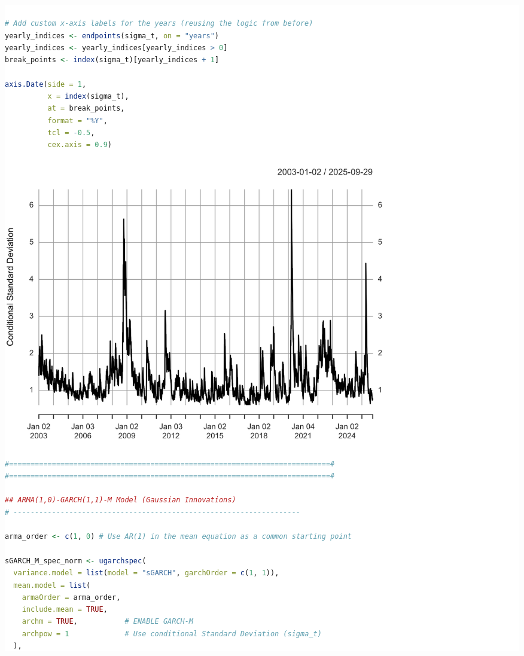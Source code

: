 ``` r

# Add custom x-axis labels for the years (reusing the logic from before)
yearly_indices <- endpoints(sigma_t, on = "years")
yearly_indices <- yearly_indices[yearly_indices > 0] 
break_points <- index(sigma_t)[yearly_indices + 1] 

axis.Date(side = 1,                 
          x = index(sigma_t),
          at = break_points,        
          format = "%Y",            
          tcl = -0.5,               
          cex.axis = 0.9)
```

<img src="TSE-ch9_files/figure-html/unnamed-chunk-1-9.png" width="672" />

``` r
#===========================================================================#
#===========================================================================#

## ARMA(1,0)-GARCH(1,1)-M Model (Gaussian Innovations)
# -------------------------------------------------------------------

arma_order <- c(1, 0) # Use AR(1) in the mean equation as a common starting point

sGARCH_M_spec_norm <- ugarchspec(
  variance.model = list(model = "sGARCH", garchOrder = c(1, 1)),
  mean.model = list(
    armaOrder = arma_order, 
    include.mean = TRUE,
    archm = TRUE,           # ENABLE GARCH-M
    archpow = 1             # Use conditional Standard Deviation (sigma_t)
  ),
```